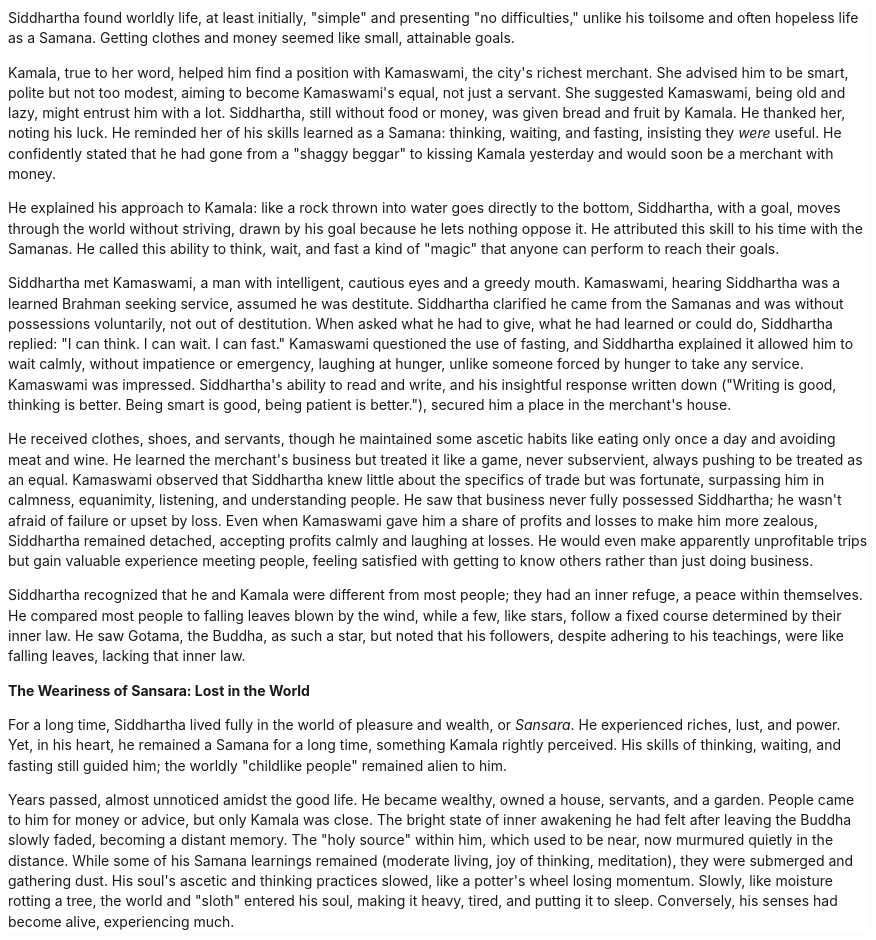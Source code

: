 Siddhartha found worldly life, at least initially, "simple" and presenting "no difficulties," unlike his toilsome and often hopeless life as a Samana. Getting clothes and money seemed like small, attainable goals.

Kamala, true to her word, helped him find a position with Kamaswami, the city's richest merchant. She advised him to be smart, polite but not too modest, aiming to become Kamaswami's equal, not just a servant. She suggested Kamaswami, being old and lazy, might entrust him with a lot. Siddhartha, still without food or money, was given bread and fruit by Kamala. He thanked her, noting his luck. He reminded her of his skills learned as a Samana: thinking, waiting, and fasting, insisting they _were_ useful. He confidently stated that he had gone from a "shaggy beggar" to kissing Kamala yesterday and would soon be a merchant with money.

He explained his approach to Kamala: like a rock thrown into water goes directly to the bottom, Siddhartha, with a goal, moves through the world without striving, drawn by his goal because he lets nothing oppose it. He attributed this skill to his time with the Samanas. He called this ability to think, wait, and fast a kind of "magic" that anyone can perform to reach their goals.

Siddhartha met Kamaswami, a man with intelligent, cautious eyes and a greedy mouth. Kamaswami, hearing Siddhartha was a learned Brahman seeking service, assumed he was destitute. Siddhartha clarified he came from the Samanas and was without possessions voluntarily, not out of destitution. When asked what he had to give, what he had learned or could do, Siddhartha replied: "I can think. I can wait. I can fast." Kamaswami questioned the use of fasting, and Siddhartha explained it allowed him to wait calmly, without impatience or emergency, laughing at hunger, unlike someone forced by hunger to take any service. Kamaswami was impressed. Siddhartha's ability to read and write, and his insightful response written down ("Writing is good, thinking is better. Being smart is good, being patient is better."), secured him a place in the merchant's house.

He received clothes, shoes, and servants, though he maintained some ascetic habits like eating only once a day and avoiding meat and wine. He learned the merchant's business but treated it like a game, never subservient, always pushing to be treated as an equal. Kamaswami observed that Siddhartha knew little about the specifics of trade but was fortunate, surpassing him in calmness, equanimity, listening, and understanding people. He saw that business never fully possessed Siddhartha; he wasn't afraid of failure or upset by loss. Even when Kamaswami gave him a share of profits and losses to make him more zealous, Siddhartha remained detached, accepting profits calmly and laughing at losses. He would even make apparently unprofitable trips but gain valuable experience meeting people, feeling satisfied with getting to know others rather than just doing business.

Siddhartha recognized that he and Kamala were different from most people; they had an inner refuge, a peace within themselves. He compared most people to falling leaves blown by the wind, while a few, like stars, follow a fixed course determined by their inner law. He saw Gotama, the Buddha, as such a star, but noted that his followers, despite adhering to his teachings, were like falling leaves, lacking that inner law.

**The Weariness of Sansara: Lost in the World**

For a long time, Siddhartha lived fully in the world of pleasure and wealth, or _Sansara_. He experienced riches, lust, and power. Yet, in his heart, he remained a Samana for a long time, something Kamala rightly perceived. His skills of thinking, waiting, and fasting still guided him; the worldly "childlike people" remained alien to him.

Years passed, almost unnoticed amidst the good life. He became wealthy, owned a house, servants, and a garden. People came to him for money or advice, but only Kamala was close. The bright state of inner awakening he had felt after leaving the Buddha slowly faded, becoming a distant memory. The "holy source" within him, which used to be near, now murmured quietly in the distance. While some of his Samana learnings remained (moderate living, joy of thinking, meditation), they were submerged and gathering dust. His soul's ascetic and thinking practices slowed, like a potter's wheel losing momentum. Slowly, like moisture rotting a tree, the world and "sloth" entered his soul, making it heavy, tired, and putting it to sleep. Conversely, his senses had become alive, experiencing much.
